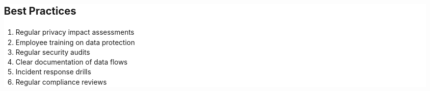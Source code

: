## Best Practices

1. Regular privacy impact assessments
2. Employee training on data protection
3. Regular security audits
4. Clear documentation of data flows
5. Incident response drills
6. Regular compliance reviews